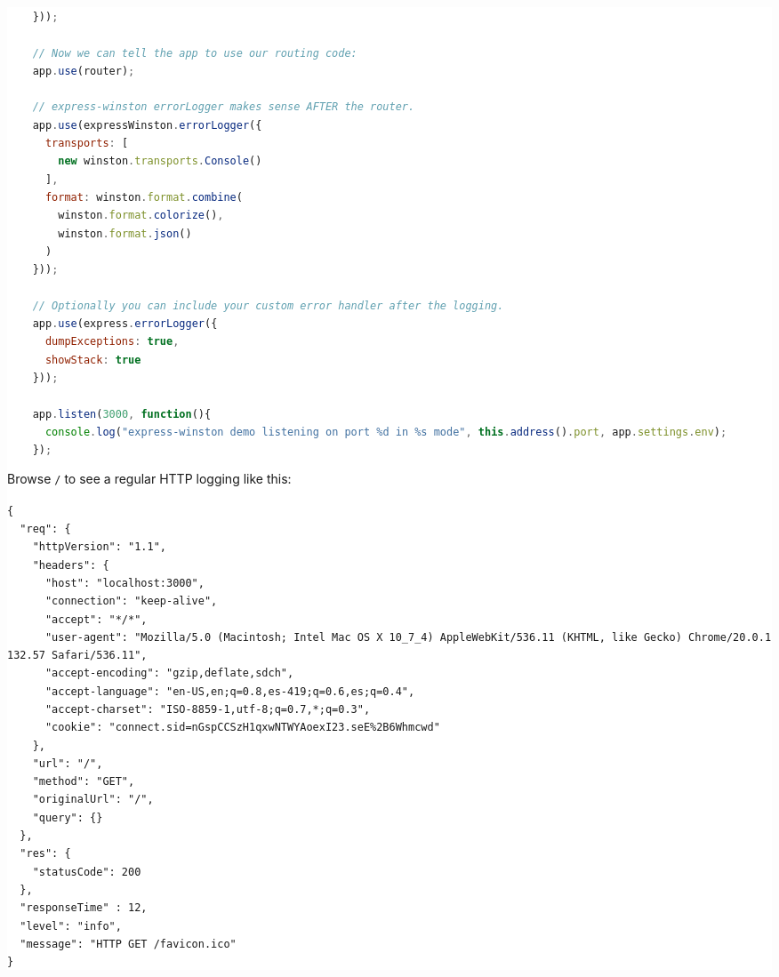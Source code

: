 ``` js
    }));

    // Now we can tell the app to use our routing code:
    app.use(router);

    // express-winston errorLogger makes sense AFTER the router.
    app.use(expressWinston.errorLogger({
      transports: [
        new winston.transports.Console()
      ],
      format: winston.format.combine(
        winston.format.colorize(),
        winston.format.json()
      )
    }));

    // Optionally you can include your custom error handler after the logging.
    app.use(express.errorLogger({
      dumpExceptions: true,
      showStack: true
    }));

    app.listen(3000, function(){
      console.log("express-winston demo listening on port %d in %s mode", this.address().port, app.settings.env);
    });
```

Browse `/` to see a regular HTTP logging like this:

    {
      "req": {
        "httpVersion": "1.1",
        "headers": {
          "host": "localhost:3000",
          "connection": "keep-alive",
          "accept": "*/*",
          "user-agent": "Mozilla/5.0 (Macintosh; Intel Mac OS X 10_7_4) AppleWebKit/536.11 (KHTML, like Gecko) Chrome/20.0.1132.57 Safari/536.11",
          "accept-encoding": "gzip,deflate,sdch",
          "accept-language": "en-US,en;q=0.8,es-419;q=0.6,es;q=0.4",
          "accept-charset": "ISO-8859-1,utf-8;q=0.7,*;q=0.3",
          "cookie": "connect.sid=nGspCCSzH1qxwNTWYAoexI23.seE%2B6Whmcwd"
        },
        "url": "/",
        "method": "GET",
        "originalUrl": "/",
        "query": {}
      },
      "res": {
        "statusCode": 200
      },
      "responseTime" : 12,
      "level": "info",
      "message": "HTTP GET /favicon.ico"
    }
